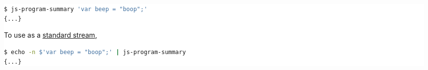 ```bash
$ js-program-summary 'var beep = "boop";'
{...}
```

To use as a [standard stream][standard-streams],

```bash
$ echo -n $'var beep = "boop";' | js-program-summary
{...}
```

</section>



</section>





<section class="references">

</section>





<section class="links">

[stdlib-github]: https://github.com/stdlib-js/stdlib

[@stdlib/buffer/ctor]: https://github.com/stdlib-js/stdlib/tree/develop/lib/node_modules/%40stdlib/buffer/ctor

[jsdoc]: http://usejsdoc.org/

[standard-streams]: https://en.wikipedia.org/wiki/Standard_streams

</section>


